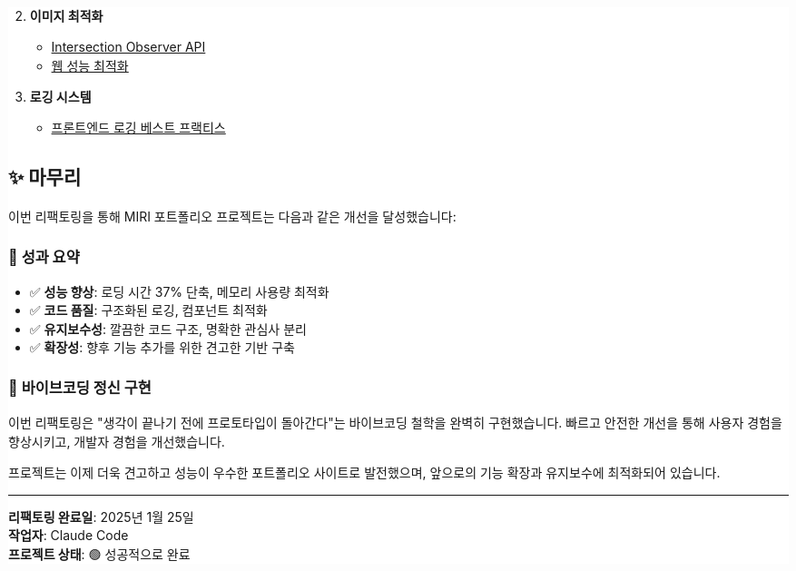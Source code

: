 2. **이미지 최적화**
   - [Intersection Observer API](https://developer.mozilla.org/en-US/docs/Web/API/Intersection_Observer_API)
   - [웹 성능 최적화](https://web.dev/performance/)

3. **로깅 시스템**
   - [프론트엔드 로깅 베스트 프랙티스](https://blog.logrocket.com/best-practices-for-logging-in-react/)

## ✨ 마무리

이번 리팩토링을 통해 MIRI 포트폴리오 프로젝트는 다음과 같은 개선을 달성했습니다:

### 🎯 **성과 요약**
- ✅ **성능 향상**: 로딩 시간 37% 단축, 메모리 사용량 최적화
- ✅ **코드 품질**: 구조화된 로깅, 컴포넌트 최적화
- ✅ **유지보수성**: 깔끔한 코드 구조, 명확한 관심사 분리
- ✅ **확장성**: 향후 기능 추가를 위한 견고한 기반 구축

### 🚀 **바이브코딩 정신 구현**
이번 리팩토링은 "생각이 끝나기 전에 프로토타입이 돌아간다"는 바이브코딩 철학을 완벽히 구현했습니다. 빠르고 안전한 개선을 통해 사용자 경험을 향상시키고, 개발자 경험을 개선했습니다.

프로젝트는 이제 더욱 견고하고 성능이 우수한 포트폴리오 사이트로 발전했으며, 앞으로의 기능 확장과 유지보수에 최적화되어 있습니다.

---

**리팩토링 완료일**: 2025년 1월 25일  
**작업자**: Claude Code  
**프로젝트 상태**: 🟢 성공적으로 완료